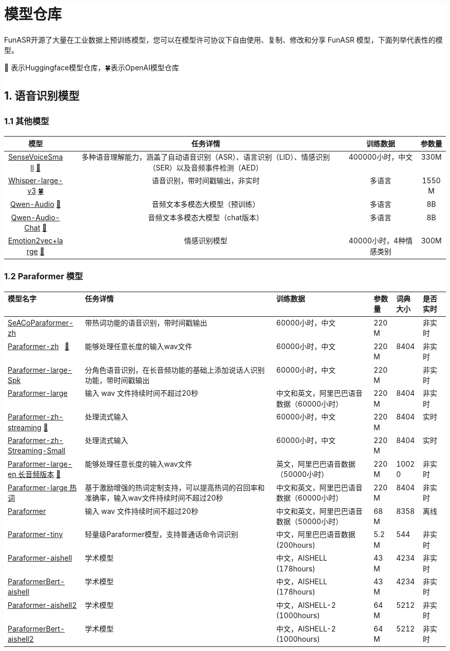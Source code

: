 # 模型仓库

FunASR开源了大量在工业数据上预训练模型，您可以在模型许可协议下自由使用、复制、修改和分享 FunASR 模型，下面列举代表性的模型。

🤗 表示Huggingface模型仓库，🍀表示OpenAI模型仓库

## 1. 语音识别模型

### 1.1 其他模型

| 模型 | 任务详情 | 训练数据 | 参数量 |
|:------------------------------------:|:------------------:|:--------------:|:------:|
| [SenseVoiceSmall](https://www.modelscope.cn/models/iic/SenseVoiceSmall) [🤗](https://huggingface.co/FunAudioLLM/SenseVoiceSmall) | 多种语音理解能力，涵盖了自动语音识别（ASR）、语言识别（LID）、情感识别（SER）以及音频事件检测（AED） | 400000小时，中文 | 330M |
| [Whisper-large-v3](https://www.modelscope.cn/models/iic/Whisper-large-v3/summary) [🍀](https://github.com/openai/whisper) | 语音识别，带时间戳输出，非实时 | 多语言 | 1550 M |
| [Qwen-Audio](https://github.com/modelscope/FunASR/blob/main/examples/industrial_data_pretraining/qwen_audio/demo.py) [🤗](https://huggingface.co/Qwen/Qwen-Audio) | 音频文本多模态大模型（预训练） | 多语言 | 8B |
| [Qwen-Audio-Chat](https://github.com/modelscope/FunASR/blob/main/examples/industrial_data_pretraining/qwen_audio/demo_chat.py) [🤗](https://huggingface.co/Qwen/Qwen-Audio-Chat) | 音频文本多模态大模型（chat版本） | 多语言 | 8B |
| [Emotion2vec+large](https://modelscope.cn/models/iic/emotion2vec_plus_large/summary) [🤗](https://huggingface.co/emotion2vec/emotion2vec_plus_large) | 情感识别模型 | 40000小时，4种情感类别 | 300M |

### 1.2 Paraformer 模型

| 模型名字 | 任务详情 | 训练数据 | 参数量 | 词典大小 | 是否实时 |
|:-----------|:------------------|:--------------|:------| :------| :------|
| [SeACoParaformer-zh](https://www.modelscope.cn/models/iic/speech_seaco_paraformer_large_asr_nat-zh-cn-16k-common-vocab8404-pytorch/summary) | 带热词功能的语音识别，带时间戳输出 | 60000小时，中文 | 220M | | 非实时 |
| [Paraformer-zh](https://www.modelscope.cn/models/damo/speech_paraformer-large-vad-punc_asr_nat-zh-cn-16k-common-vocab8404-pytorch/summary) &nbsp; [🤗](https://huggingface.co/funasr/paraformer-zh) | 能够处理任意长度的输入wav文件 | 60000小时，中文 | 220M | 8404 | 非实时 |
| [Paraformer-large-Spk](https://modelscope.cn/models/damo/speech_paraformer-large-vad-punc-spk_asr_nat-zh-cn/summary) | 分角色语音识别，在长音频功能的基础上添加说话人识别功能，带时间戳输出 | 60000小时，中文 | 220M | | 非实时 |
| [Paraformer-large](https://www.modelscope.cn/models/damo/speech_paraformer-large_asr_nat-zh-cn-16k-common-vocab8404-pytorch/summary) | 输入 wav 文件持续时间不超过20秒 | 中文和英文，阿里巴巴语音数据（60000小时） | 220M | 8404 | 非实时 |
| [Paraformer-zh-streaming](https://modelscope.cn/models/damo/speech_paraformer-large_asr_nat-zh-cn-16k-common-vocab8404-online/summary) [🤗](https://huggingface.co/funasr/paraformer-zh-streaming) | 处理流式输入 | 60000小时，中文 | 220M | 8404 | 实时 |
| [Paraformer-zh-Streaming-Small](https://www.modelscope.cn/models/iic/speech_paraformer_asr_nat-zh-cn-16k-common-vocab8404-online/summary) | 处理流式输入 | 60000小时，中文 | 220M | 8404 | 实时 |
| [Paraformer-large-en 长音频版本](https://www.modelscope.cn/models/damo/speech_paraformer-large-vad-punc_asr_nat-en-16k-common-vocab10020/summary) [🤗](https://huggingface.co/funasr/paraformer-en) | 能够处理任意长度的输入wav文件 | 英文，阿里巴巴语音数据（50000小时） | 220M | 10020 | 非实时 |
| [Paraformer-large 热词](https://www.modelscope.cn/models/damo/speech_paraformer-large-contextual_asr_nat-zh-cn-16k-common-vocab8404/summary) | 基于激励增强的热词定制支持，可以提高热词的召回率和准确率，输入wav文件持续时间不超过20秒 | 中文和英文，阿里巴巴语音数据（60000小时） | 220M | 8404 | 非实时 |
| [Paraformer](https://modelscope.cn/models/damo/speech_paraformer_asr_nat-zh-cn-16k-common-vocab8358-tensorflow1/summary) | 输入 wav 文件持续时间不超过20秒 | 中文和英文，阿里巴巴语音数据（50000小时） | 68M | 8358 | 离线 |
| [Paraformer-tiny](https://www.modelscope.cn/models/damo/speech_paraformer-tiny-commandword_asr_nat-zh-cn-16k-vocab544-pytorch/summary) | 轻量级Paraformer模型，支持普通话命令词识别 | 中文，阿里巴巴语音数据 (200hours) | 5.2M | 544 | 非实时 |
| [Paraformer-aishell](https://www.modelscope.cn/models/damo/speech_paraformer_asr_nat-aishell1-pytorch/summary) | 学术模型 | 中文，AISHELL (178hours) | 43M | 4234 | 非实时 |
| [ParaformerBert-aishell](https://modelscope.cn/models/damo/speech_paraformerbert_asr_nat-zh-cn-16k-aishell1-vocab4234-pytorch/summary) | 学术模型 | 中文，AISHELL (178hours) | 43M | 4234 | 非实时 |
| [Paraformer-aishell2](https://www.modelscope.cn/models/damo/speech_paraformer_asr_nat-zh-cn-16k-aishell2-vocab5212-pytorch/summary) | 学术模型 | 中文，AISHELL-2 (1000hours) | 64M | 5212 | 非实时 |
| [ParaformerBert-aishell2](https://www.modelscope.cn/models/damo/speech_paraformerbert_asr_nat-zh-cn-16k-aishell2-vocab5212-pytorch/summary) | 学术模型 | 中文，AISHELL-2 (1000hours) | 64M | 5212 | 非实时 |
